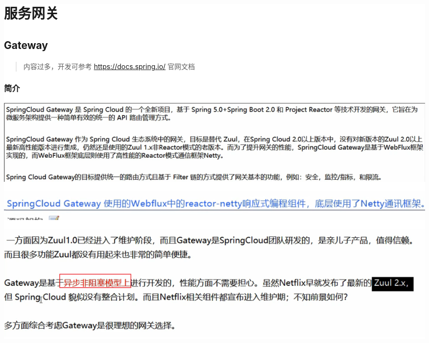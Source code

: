 # 服务网关

## Gateway

> 内容过多，开发可参考 https://docs.spring.io/  官网文档

### 简介

![1597559672607](images\1597559672607.png)

![1597559733238](images\1597559733238.png)

![1597559829633](images\1597559829633.png)
